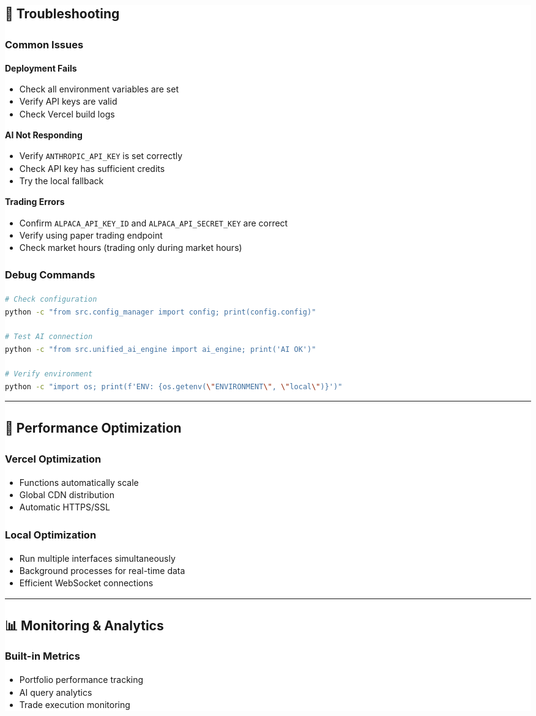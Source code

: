 
## 🚨 Troubleshooting

### **Common Issues**

**Deployment Fails**
- Check all environment variables are set
- Verify API keys are valid
- Check Vercel build logs

**AI Not Responding**
- Verify `ANTHROPIC_API_KEY` is set correctly
- Check API key has sufficient credits
- Try the local fallback

**Trading Errors**
- Confirm `ALPACA_API_KEY_ID` and `ALPACA_API_SECRET_KEY` are correct
- Verify using paper trading endpoint
- Check market hours (trading only during market hours)

### **Debug Commands**
```bash
# Check configuration
python -c "from src.config_manager import config; print(config.config)"

# Test AI connection
python -c "from src.unified_ai_engine import ai_engine; print('AI OK')"

# Verify environment
python -c "import os; print(f'ENV: {os.getenv(\"ENVIRONMENT\", \"local\")}')"
```

---

## 🎯 Performance Optimization

### **Vercel Optimization**
- Functions automatically scale
- Global CDN distribution
- Automatic HTTPS/SSL

### **Local Optimization**
- Run multiple interfaces simultaneously
- Background processes for real-time data
- Efficient WebSocket connections

---

## 📊 Monitoring & Analytics

### **Built-in Metrics**
- Portfolio performance tracking
- AI query analytics
- Trade execution monitoring
